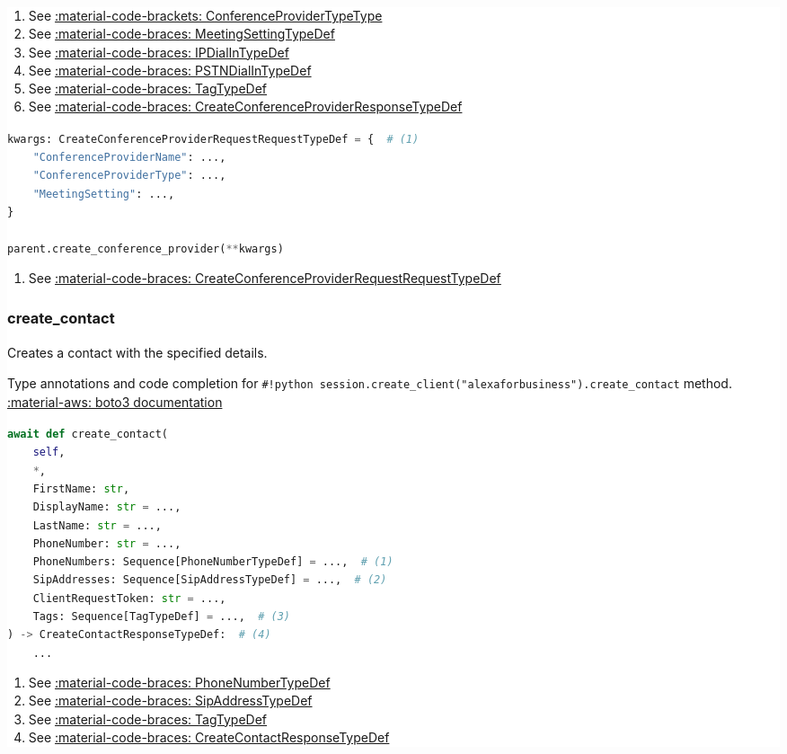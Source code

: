
1. See [:material-code-brackets: ConferenceProviderTypeType](./literals.md#conferenceprovidertypetype) 
2. See [:material-code-braces: MeetingSettingTypeDef](./type_defs.md#meetingsettingtypedef) 
3. See [:material-code-braces: IPDialInTypeDef](./type_defs.md#ipdialintypedef) 
4. See [:material-code-braces: PSTNDialInTypeDef](./type_defs.md#pstndialintypedef) 
5. See [:material-code-braces: TagTypeDef](./type_defs.md#tagtypedef) 
6. See [:material-code-braces: CreateConferenceProviderResponseTypeDef](./type_defs.md#createconferenceproviderresponsetypedef) 


```python title="Usage example with kwargs"
kwargs: CreateConferenceProviderRequestRequestTypeDef = {  # (1)
    "ConferenceProviderName": ...,
    "ConferenceProviderType": ...,
    "MeetingSetting": ...,
}

parent.create_conference_provider(**kwargs)
```

1. See [:material-code-braces: CreateConferenceProviderRequestRequestTypeDef](./type_defs.md#createconferenceproviderrequestrequesttypedef) 

### create\_contact

Creates a contact with the specified details.

Type annotations and code completion for `#!python session.create_client("alexaforbusiness").create_contact` method.
[:material-aws: boto3 documentation](https://boto3.amazonaws.com/v1/documentation/api/latest/reference/services/alexaforbusiness.html#AlexaForBusiness.Client.create_contact)

```python title="Method definition"
await def create_contact(
    self,
    *,
    FirstName: str,
    DisplayName: str = ...,
    LastName: str = ...,
    PhoneNumber: str = ...,
    PhoneNumbers: Sequence[PhoneNumberTypeDef] = ...,  # (1)
    SipAddresses: Sequence[SipAddressTypeDef] = ...,  # (2)
    ClientRequestToken: str = ...,
    Tags: Sequence[TagTypeDef] = ...,  # (3)
) -> CreateContactResponseTypeDef:  # (4)
    ...
```

1. See [:material-code-braces: PhoneNumberTypeDef](./type_defs.md#phonenumbertypedef) 
2. See [:material-code-braces: SipAddressTypeDef](./type_defs.md#sipaddresstypedef) 
3. See [:material-code-braces: TagTypeDef](./type_defs.md#tagtypedef) 
4. See [:material-code-braces: CreateContactResponseTypeDef](./type_defs.md#createcontactresponsetypedef) 

